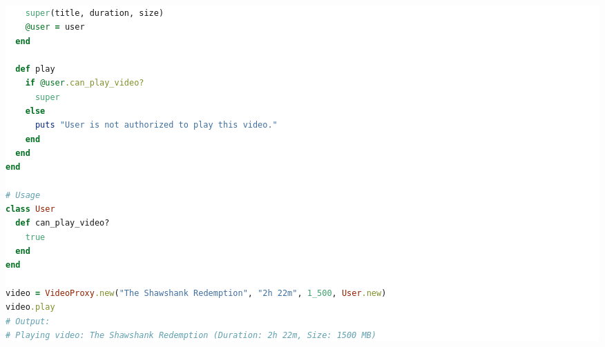 ```ruby
    super(title, duration, size)
    @user = user
  end

  def play
    if @user.can_play_video?
      super
    else
      puts "User is not authorized to play this video."
    end
  end
end

# Usage
class User
  def can_play_video?
    true
  end
end

video = VideoProxy.new("The Shawshank Redemption", "2h 22m", 1_500, User.new)
video.play
# Output:
# Playing video: The Shawshank Redemption (Duration: 2h 22m, Size: 1500 MB)
```
